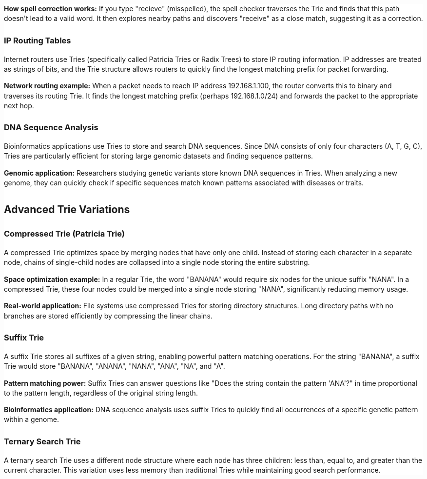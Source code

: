 **How spell correction works:** If you type "recieve" (misspelled), the spell checker traverses the Trie and finds that this path doesn't lead to a valid word. It then explores nearby paths and discovers "receive" as a close match, suggesting it as a correction.

### IP Routing Tables

Internet routers use Tries (specifically called Patricia Tries or Radix Trees) to store IP routing information. IP addresses are treated as strings of bits, and the Trie structure allows routers to quickly find the longest matching prefix for packet forwarding.

**Network routing example:** When a packet needs to reach IP address 192.168.1.100, the router converts this to binary and traverses its routing Trie. It finds the longest matching prefix (perhaps 192.168.1.0/24) and forwards the packet to the appropriate next hop.

### DNA Sequence Analysis

Bioinformatics applications use Tries to store and search DNA sequences. Since DNA consists of only four characters (A, T, G, C), Tries are particularly efficient for storing large genomic datasets and finding sequence patterns.

**Genomic application:** Researchers studying genetic variants store known DNA sequences in Tries. When analyzing a new genome, they can quickly check if specific sequences match known patterns associated with diseases or traits.

## Advanced Trie Variations

### Compressed Trie (Patricia Trie)

A compressed Trie optimizes space by merging nodes that have only one child. Instead of storing each character in a separate node, chains of single-child nodes are collapsed into a single node storing the entire substring.

**Space optimization example:** In a regular Trie, the word "BANANA" would require six nodes for the unique suffix "NANA". In a compressed Trie, these four nodes could be merged into a single node storing "NANA", significantly reducing memory usage.

**Real-world application:** File systems use compressed Tries for storing directory structures. Long directory paths with no branches are stored efficiently by compressing the linear chains.

### Suffix Trie

A suffix Trie stores all suffixes of a given string, enabling powerful pattern matching operations. For the string "BANANA", a suffix Trie would store "BANANA", "ANANA", "NANA", "ANA", "NA", and "A".

**Pattern matching power:** Suffix Tries can answer questions like "Does the string contain the pattern 'ANA'?" in time proportional to the pattern length, regardless of the original string length.

**Bioinformatics application:** DNA sequence analysis uses suffix Tries to quickly find all occurrences of a specific genetic pattern within a genome.

### Ternary Search Trie

A ternary search Trie uses a different node structure where each node has three children: less than, equal to, and greater than the current character. This variation uses less memory than traditional Tries while maintaining good search performance.
